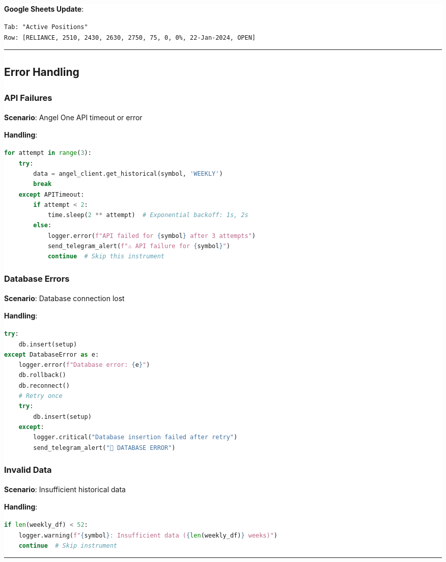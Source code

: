 **Google Sheets Update**:
```
Tab: "Active Positions"
Row: [RELIANCE, 2510, 2430, 2630, 2750, 75, 0, 0%, 22-Jan-2024, OPEN]
```

---

## Error Handling

### API Failures

**Scenario**: Angel One API timeout or error

**Handling**:
```python
for attempt in range(3):
    try:
        data = angel_client.get_historical(symbol, 'WEEKLY')
        break
    except APITimeout:
        if attempt < 2:
            time.sleep(2 ** attempt)  # Exponential backoff: 1s, 2s
        else:
            logger.error(f"API failed for {symbol} after 3 attempts")
            send_telegram_alert(f"⚠️ API failure for {symbol}")
            continue  # Skip this instrument
```

### Database Errors

**Scenario**: Database connection lost

**Handling**:
```python
try:
    db.insert(setup)
except DatabaseError as e:
    logger.error(f"Database error: {e}")
    db.rollback()
    db.reconnect()
    # Retry once
    try:
        db.insert(setup)
    except:
        logger.critical("Database insertion failed after retry")
        send_telegram_alert("🚨 DATABASE ERROR")
```

### Invalid Data

**Scenario**: Insufficient historical data

**Handling**:
```python
if len(weekly_df) < 52:
    logger.warning(f"{symbol}: Insufficient data ({len(weekly_df)} weeks)")
    continue  # Skip instrument
```

---